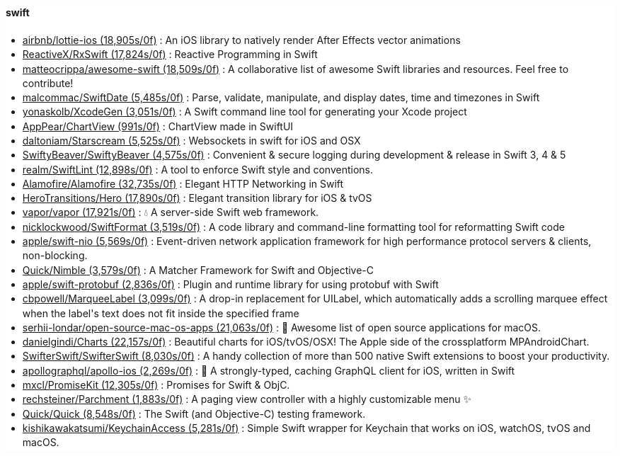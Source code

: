 #### swift
* [airbnb/lottie-ios (18,905s/0f)](https://github.com/airbnb/lottie-ios) : An iOS library to natively render After Effects vector animations
* [ReactiveX/RxSwift (17,824s/0f)](https://github.com/ReactiveX/RxSwift) : Reactive Programming in Swift
* [matteocrippa/awesome-swift (18,509s/0f)](https://github.com/matteocrippa/awesome-swift) : A collaborative list of awesome Swift libraries and resources. Feel free to contribute!
* [malcommac/SwiftDate (5,485s/0f)](https://github.com/malcommac/SwiftDate) : Parse, validate, manipulate, and display dates, time and timezones in Swift
* [yonaskolb/XcodeGen (3,051s/0f)](https://github.com/yonaskolb/XcodeGen) : A Swift command line tool for generating your Xcode project
* [AppPear/ChartView (991s/0f)](https://github.com/AppPear/ChartView) : ChartView made in SwiftUI
* [daltoniam/Starscream (5,525s/0f)](https://github.com/daltoniam/Starscream) : Websockets in swift for iOS and OSX
* [SwiftyBeaver/SwiftyBeaver (4,575s/0f)](https://github.com/SwiftyBeaver/SwiftyBeaver) : Convenient & secure logging during development & release in Swift 3, 4 & 5
* [realm/SwiftLint (12,898s/0f)](https://github.com/realm/SwiftLint) : A tool to enforce Swift style and conventions.
* [Alamofire/Alamofire (32,735s/0f)](https://github.com/Alamofire/Alamofire) : Elegant HTTP Networking in Swift
* [HeroTransitions/Hero (17,890s/0f)](https://github.com/HeroTransitions/Hero) : Elegant transition library for iOS & tvOS
* [vapor/vapor (17,921s/0f)](https://github.com/vapor/vapor) : 💧 A server-side Swift web framework.
* [nicklockwood/SwiftFormat (3,519s/0f)](https://github.com/nicklockwood/SwiftFormat) : A code library and command-line formatting tool for reformatting Swift code
* [apple/swift-nio (5,569s/0f)](https://github.com/apple/swift-nio) : Event-driven network application framework for high performance protocol servers & clients, non-blocking.
* [Quick/Nimble (3,579s/0f)](https://github.com/Quick/Nimble) : A Matcher Framework for Swift and Objective-C
* [apple/swift-protobuf (2,836s/0f)](https://github.com/apple/swift-protobuf) : Plugin and runtime library for using protobuf with Swift
* [cbpowell/MarqueeLabel (3,099s/0f)](https://github.com/cbpowell/MarqueeLabel) : A drop-in replacement for UILabel, which automatically adds a scrolling marquee effect when the label's text does not fit inside the specified frame
* [serhii-londar/open-source-mac-os-apps (21,063s/0f)](https://github.com/serhii-londar/open-source-mac-os-apps) : 🚀 Awesome list of open source applications for macOS.
* [danielgindi/Charts (22,157s/0f)](https://github.com/danielgindi/Charts) : Beautiful charts for iOS/tvOS/OSX! The Apple side of the crossplatform MPAndroidChart.
* [SwifterSwift/SwifterSwift (8,030s/0f)](https://github.com/SwifterSwift/SwifterSwift) : A handy collection of more than 500 native Swift extensions to boost your productivity.
* [apollographql/apollo-ios (2,269s/0f)](https://github.com/apollographql/apollo-ios) : 📱 A strongly-typed, caching GraphQL client for iOS, written in Swift
* [mxcl/PromiseKit (12,305s/0f)](https://github.com/mxcl/PromiseKit) : Promises for Swift & ObjC.
* [rechsteiner/Parchment (1,883s/0f)](https://github.com/rechsteiner/Parchment) : A paging view controller with a highly customizable menu ✨
* [Quick/Quick (8,548s/0f)](https://github.com/Quick/Quick) : The Swift (and Objective-C) testing framework.
* [kishikawakatsumi/KeychainAccess (5,281s/0f)](https://github.com/kishikawakatsumi/KeychainAccess) : Simple Swift wrapper for Keychain that works on iOS, watchOS, tvOS and macOS.
